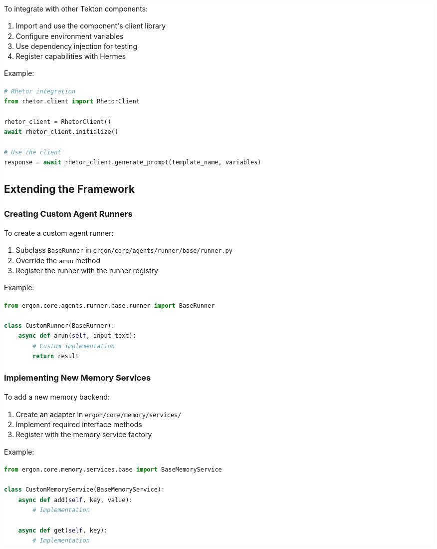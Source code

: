 To integrate with other Tekton components:

1. Import and use the component's client library
2. Configure environment variables
3. Use dependency injection for testing
4. Register capabilities with Hermes

Example:
```python
# Rhetor integration
from rhetor.client import RhetorClient

rhetor_client = RhetorClient()
await rhetor_client.initialize()

# Use the client
response = await rhetor_client.generate_prompt(template_name, variables)
```

## Extending the Framework

### Creating Custom Agent Runners

To create a custom agent runner:

1. Subclass `BaseRunner` in `ergon/core/agents/runner/base/runner.py`
2. Override the `arun` method
3. Register the runner with the runner registry

Example:
```python
from ergon.core.agents.runner.base.runner import BaseRunner

class CustomRunner(BaseRunner):
    async def arun(self, input_text):
        # Custom implementation
        return result
```

### Implementing New Memory Services

To add a new memory backend:

1. Create an adapter in `ergon/core/memory/services/`
2. Implement required interface methods
3. Register with the memory service factory

Example:
```python
from ergon.core.memory.services.base import BaseMemoryService

class CustomMemoryService(BaseMemoryService):
    async def add(self, key, value):
        # Implementation
    
    async def get(self, key):
        # Implementation
```
